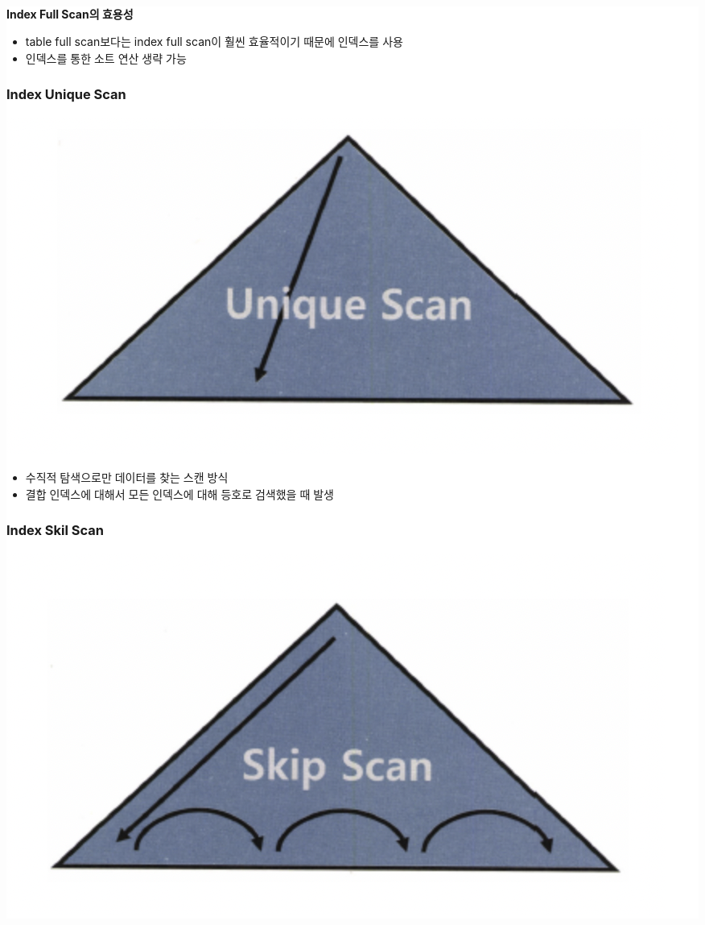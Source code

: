 **Index Full Scan의 효용성**

- table full scan보다는 index full scan이 훨씬 효율적이기 때문에 인덱스를 사용
- 인덱스를 통한 소트 연산 생략 가능

### Index Unique Scan
![huisu-05.png](img%2Fhuisu-05.png)
- 수직적 탐색으로만 데이터를 찾는 스캔 방식
- 결합 인덱스에 대해서 모든 인덱스에 대해 등호로 검색했을 때 발생

### Index Skil Scan

![huisu-06.png](img%2Fhuisu-06.png)
